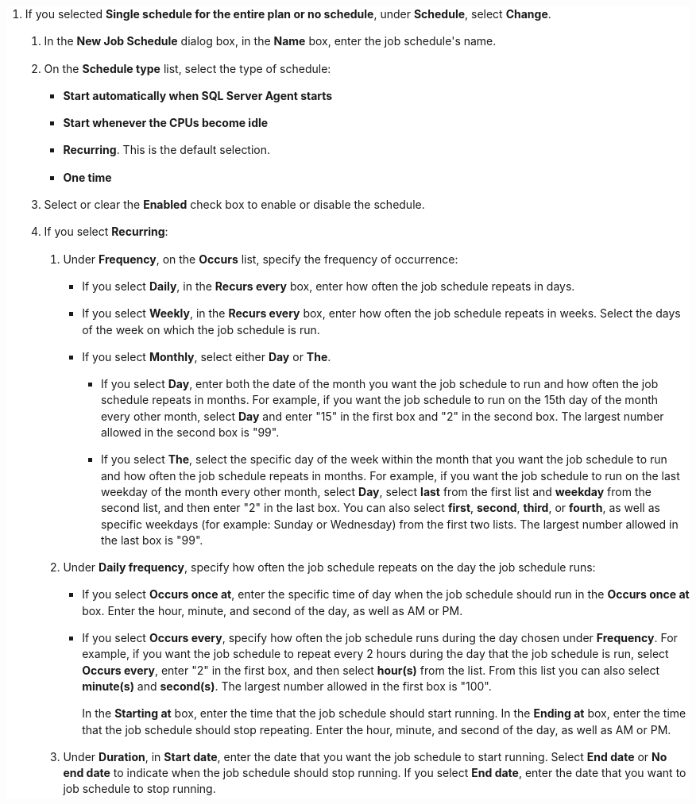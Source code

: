    1. If you selected **Single schedule for the entire plan or no schedule**, under **Schedule**, select **Change**.

      1. In the **New Job Schedule** dialog box, in the **Name** box, enter the job schedule's name.

      1. On the **Schedule type** list, select the type of schedule:

         - **Start automatically when SQL Server Agent starts**

         - **Start whenever the CPUs become idle**

         - **Recurring**. This is the default selection.

         - **One time**

      1. Select or clear the **Enabled** check box to enable or disable the schedule.

      1. If you select **Recurring**:

         1. Under **Frequency**, on the **Occurs** list, specify the frequency of occurrence:

            - If you select **Daily**, in the **Recurs every** box, enter how often the job schedule repeats in days.

            - If you select **Weekly**, in the **Recurs every** box, enter how often the job schedule repeats in weeks. Select the days of the week on which the job schedule is run.

            - If you select **Monthly**, select either **Day** or **The**.

              - If you select **Day**, enter both the date of the month you want the job schedule to run and how often the job schedule repeats in months. For example, if you want the job schedule to run on the 15th day of the month every other month, select **Day** and enter "15" in the first box and "2" in the second box. The largest number allowed in the second box is "99".

              - If you select **The**, select the specific day of the week within the month that you want the job schedule to run and how often the job schedule repeats in months. For example, if you want the job schedule to run on the last weekday of the month every other month, select **Day**, select **last** from the first list and **weekday** from the second list, and then enter "2" in the last box. You can also select **first**, **second**, **third**, or **fourth**, as well as specific weekdays (for example: Sunday or Wednesday) from the first two lists. The largest number allowed in the last box is "99".

         1. Under **Daily frequency**, specify how often the job schedule repeats on the day the job schedule runs:

            - If you select **Occurs once at**, enter the specific time of day when the job schedule should run in the **Occurs once at** box. Enter the hour, minute, and second of the day, as well as AM or PM.

            - If you select **Occurs every**, specify how often the job schedule runs during the day chosen under **Frequency**. For example, if you want the job schedule to repeat every 2 hours during the day that the job schedule is run, select **Occurs every**, enter "2" in the first box, and then select **hour(s)** from the list. From this list you can also select **minute(s)** and **second(s)**. The largest number allowed in the first box is "100".

              In the **Starting at** box, enter the time that the job schedule should start running. In the **Ending at** box, enter the time that the job schedule should stop repeating. Enter the hour, minute, and second of the day, as well as AM or PM.

         1. Under **Duration**, in **Start date**, enter the date that you want the job schedule to start running. Select **End date** or **No end date** to indicate when the job schedule should stop running. If you select **End date**, enter the date that you want to job schedule to stop running.
